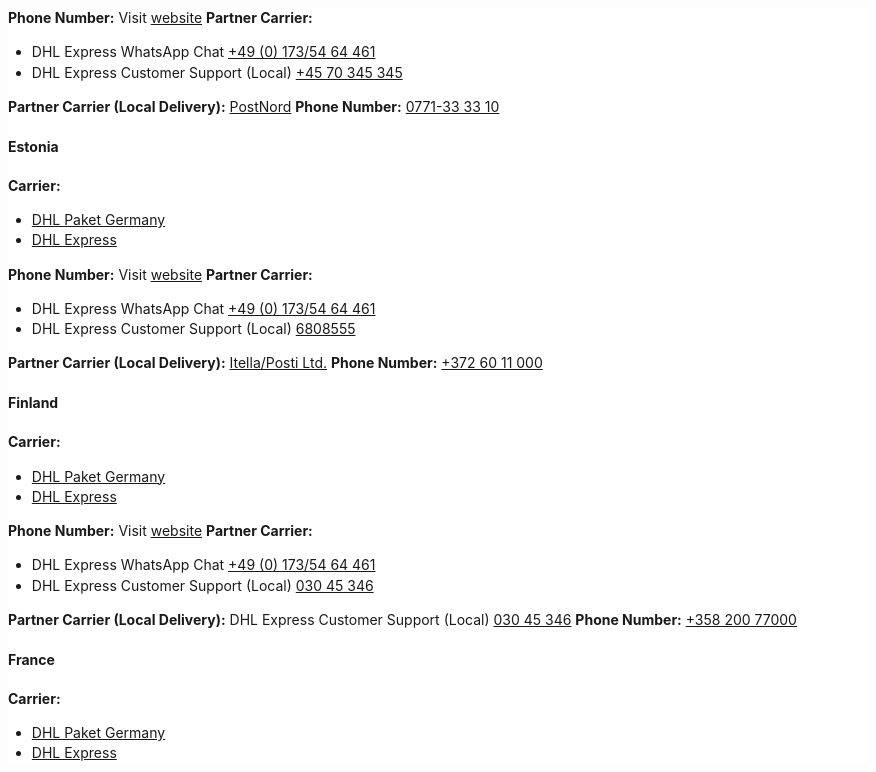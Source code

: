 
**Phone Number:** Visit [website](https://www.starlink.com/support/article/<https:/www.dhl.de/en/privatkunden/hilfe-kundenservice.html>)
**Partner Carrier:**
  * DHL Express WhatsApp Chat [+49 (0) 173/54 64 461](https://www.starlink.com/support/article/<+4901735464461>)
  * DHL Express Customer Support (Local) [+45 70 345 345](https://www.starlink.com/support/article/<tel:+4570345345>)


**Partner Carrier (Local Delivery):** [PostNord](https://www.starlink.com/support/article/<https:/www.postnord.se/en/our-tools/track-and-trace>)
**Phone Number:** [0771-33 33 10](https://www.starlink.com/support/article/<tel:0771333310>)
​
#### Estonia
**Carrier:**
  * [DHL Paket Germany](https://www.starlink.com/support/article/<https:/www.dhl.de/de/privatkunden.html>)
  * [DHL Express ](https://www.starlink.com/support/article/<https:/www.dhl.com/de-en/home.html>)


**Phone Number:** Visit [website](https://www.starlink.com/support/article/<https:/www.dhl.de/en/privatkunden/hilfe-kundenservice.html>)
**Partner Carrier:**
  * DHL Express WhatsApp Chat [+49 (0) 173/54 64 461](https://www.starlink.com/support/article/<tel:+4901735464461>)
  * DHL Express Customer Support (Local) [6808555](https://www.starlink.com/support/article/<tel:6808555>)


**Partner Carrier (Local Delivery):** [Itella/Posti Ltd.](https://www.starlink.com/support/article/<https:/itella.ee/en/>)
**Phone Number:** [+372 60 11 000](https://www.starlink.com/support/article/<tel:+3726011000>)
​
#### Finland
**Carrier:**
  * [DHL Paket Germany](https://www.starlink.com/support/article/<https:/www.dhl.de/de/privatkunden.html>)
  * [DHL Express ](https://www.starlink.com/support/article/<https:/www.dhl.com/de-en/home.html>)


**Phone Number:** Visit [website](https://www.starlink.com/support/article/<https:/www.dhl.de/en/privatkunden/hilfe-kundenservice.html>)
**Partner Carrier:**
  * DHL Express WhatsApp Chat [+49 (0) 173/54 64 461](https://www.starlink.com/support/article/<tel:>)
  * DHL Express Customer Support (Local) [030 45 346](https://www.starlink.com/support/article/<tel:03045346>)


**Partner Carrier (Local Delivery):** DHL Express Customer Support (Local) [030 45 346](https://www.starlink.com/support/article/<tel:03045346>)
**Phone Number:** [+358 200 77000](https://www.starlink.com/support/article/<tel:+35820077000>)
​
#### France
**Carrier:**
  * [DHL Paket Germany](https://www.starlink.com/support/article/<https:/www.dhl.de/de/privatkunden.html>)
  * [DHL Express ](https://www.starlink.com/support/article/<https:/www.dhl.com/de-en/home.html>)
